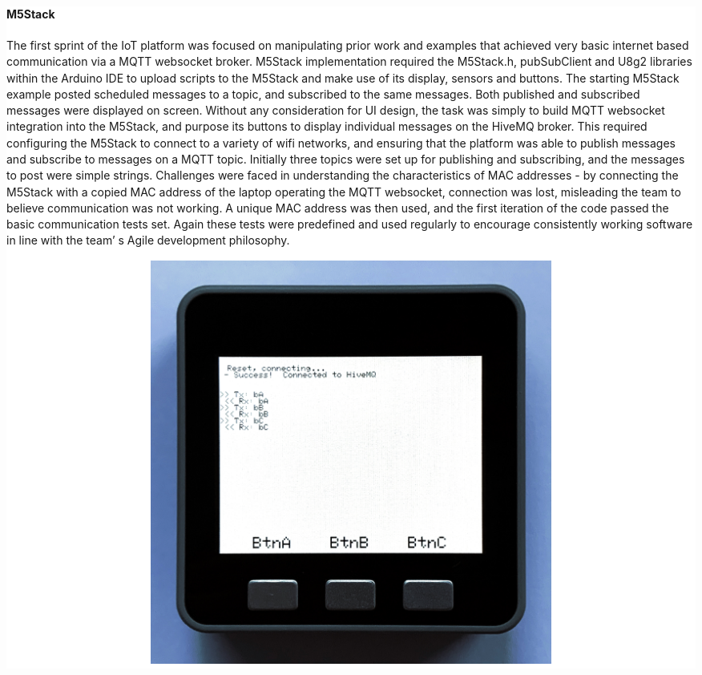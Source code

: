 #### M5Stack 
The first sprint of  the IoT platform was focused on manipulating prior work and examples that achieved very basic internet based communication via a MQTT websocket broker. M5Stack implementation required the M5Stack.h, pubSubClient and U8g2 libraries within the Arduino IDE to upload scripts to the M5Stack and make use of its display, sensors and buttons. The starting M5Stack example posted scheduled messages to a topic, and subscribed to the same messages. Both published and subscribed messages were displayed on screen. Without any consideration for UI design, the task was simply to build MQTT websocket integration into the M5Stack, and purpose its buttons to display individual messages on the HiveMQ broker. This required configuring the M5Stack to connect to a variety of wifi networks, and ensuring that the platform was able to publish messages and subscribe to messages on a MQTT topic. Initially three topics were set up for publishing and subscribing, and the messages to post were simple strings. Challenges were faced in understanding the characteristics of MAC addresses - by connecting the M5Stack with a copied MAC address of the laptop operating the MQTT websocket, connection was lost, misleading the team to believe communication was not working. A unique MAC address was then used, and the first iteration of the code passed the basic communication tests set. Again these tests were predefined and used regularly to encourage consistently working software in line with the team’ s Agile development philosophy.

<p align="center">
  <img src="M5_images/sprint1.jpg" alt="M5Sprint1" width="500"/>